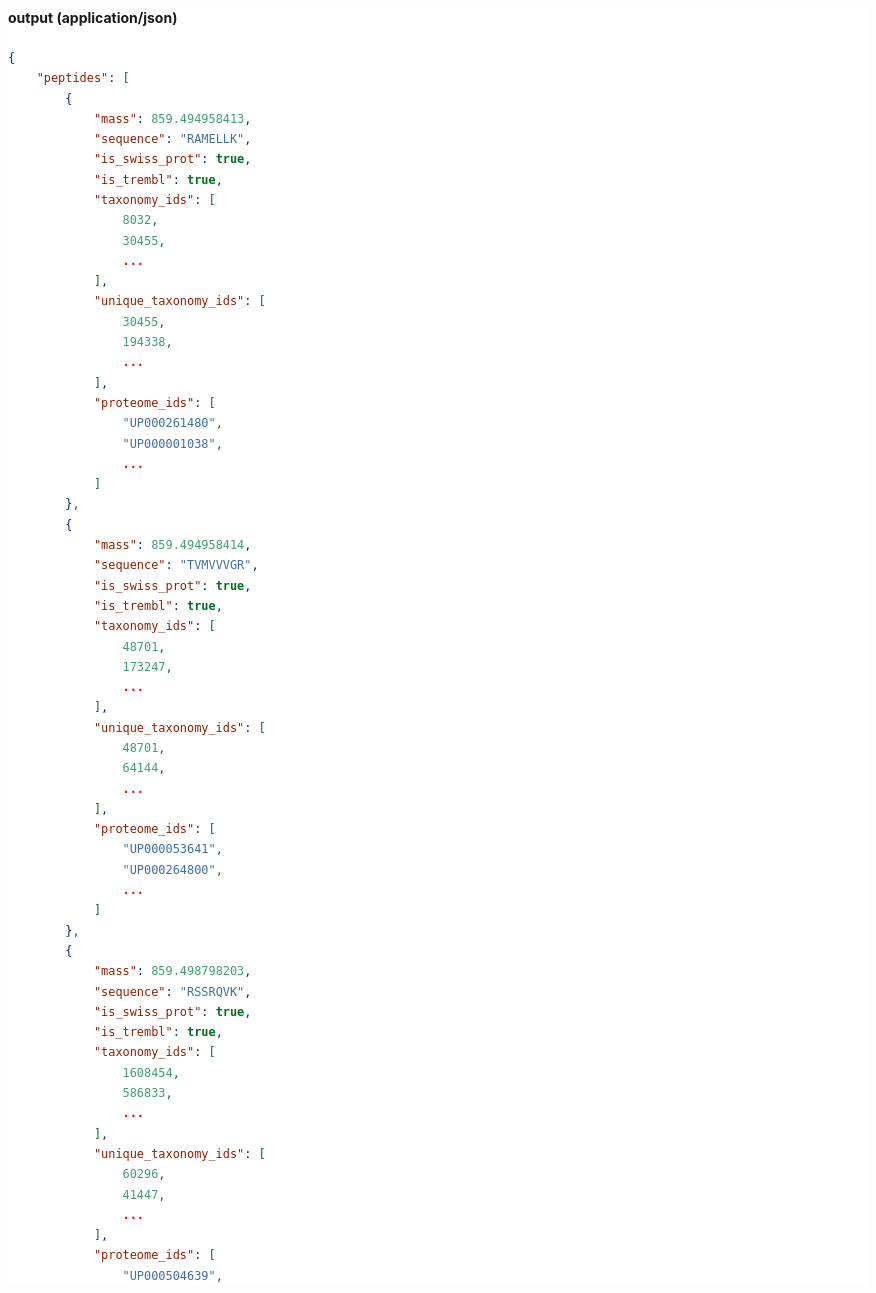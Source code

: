 
#### output (application/json)
```json
{
    "peptides": [
        {
            "mass": 859.494958413,
            "sequence": "RAMELLK",
            "is_swiss_prot": true,
            "is_trembl": true,
            "taxonomy_ids": [
                8032,
                30455,
                ...
            ],
            "unique_taxonomy_ids": [
                30455,
                194338,
                ...
            ],
            "proteome_ids": [
                "UP000261480",
                "UP000001038",
                ...
            ]
        },
        {
            "mass": 859.494958414,
            "sequence": "TVMVVVGR",
            "is_swiss_prot": true,
            "is_trembl": true,
            "taxonomy_ids": [
                48701,
                173247,
                ...
            ],
            "unique_taxonomy_ids": [
                48701,
                64144,
                ...
            ],
            "proteome_ids": [
                "UP000053641",
                "UP000264800",
                ...
            ]
        },
        {
            "mass": 859.498798203,
            "sequence": "RSSRQVK",
            "is_swiss_prot": true,
            "is_trembl": true,
            "taxonomy_ids": [
                1608454,
                586833,
                ...
            ],
            "unique_taxonomy_ids": [
                60296,
                41447,
                ...
            ],
            "proteome_ids": [
                "UP000504639",
```
